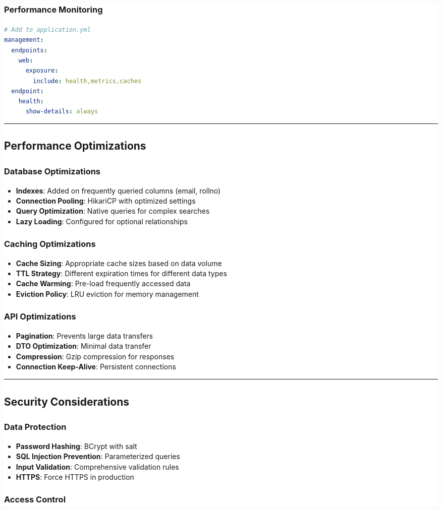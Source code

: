 ### Performance Monitoring

```yaml
# Add to application.yml
management:
  endpoints:
    web:
      exposure:
        include: health,metrics,caches
  endpoint:
    health:
      show-details: always
```

---

## Performance Optimizations

### Database Optimizations

- **Indexes**: Added on frequently queried columns (email, rollno)
- **Connection Pooling**: HikariCP with optimized settings
- **Query Optimization**: Native queries for complex searches
- **Lazy Loading**: Configured for optional relationships

### Caching Optimizations

- **Cache Sizing**: Appropriate cache sizes based on data volume
- **TTL Strategy**: Different expiration times for different data types
- **Cache Warming**: Pre-load frequently accessed data
- **Eviction Policy**: LRU eviction for memory management

### API Optimizations

- **Pagination**: Prevents large data transfers
- **DTO Optimization**: Minimal data transfer
- **Compression**: Gzip compression for responses
- **Connection Keep-Alive**: Persistent connections

---

## Security Considerations

### Data Protection

- **Password Hashing**: BCrypt with salt
- **SQL Injection Prevention**: Parameterized queries
- **Input Validation**: Comprehensive validation rules
- **HTTPS**: Force HTTPS in production

### Access Control
